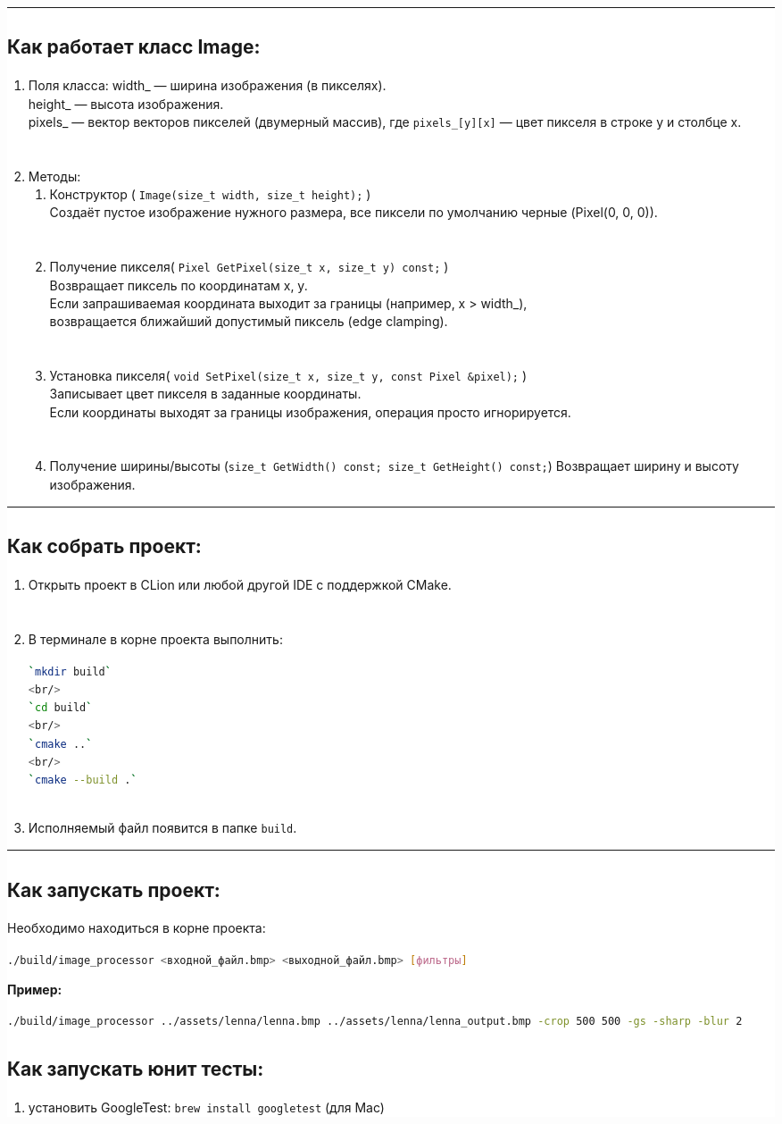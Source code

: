 
---

## Как работает класс Image:
1. Поля класса:
    width_ — ширина изображения (в пикселях).<br/>
   height_ — высота изображения.<br/>
   pixels_ — вектор векторов пикселей (двумерный массив), где `pixels_[y][x]` — цвет пикселя в строке y и столбце x.<br/>
   <br/><br/>
2. Методы:
   1. Конструктор ( `Image(size_t width, size_t height);` ) <br/>
      Создаёт пустое изображение нужного размера, все пиксели по умолчанию черные (Pixel(0, 0, 0)).<br/>
      <br/><br/>
   2. Получение пикселя( `Pixel GetPixel(size_t x, size_t y) const;` )<br/>
      Возвращает пиксель по координатам x, y.<br/>
      Если запрашиваемая координата выходит за границы (например, x > width_), <br/>
      возвращается ближайший допустимый пиксель (edge clamping).<br/>
      <br/><br/>
   3. Установка пикселя( `void SetPixel(size_t x, size_t y, const Pixel &pixel);` )<br/>
      Записывает цвет пикселя в заданные координаты.<br/>
      Если координаты выходят за границы изображения, операция просто игнорируется.<br/>
      <br/><br/>
   4. Получение ширины/высоты (`size_t GetWidth() const;
                                size_t GetHeight() const;`)
      Возвращает ширину и высоту изображения.

---

##  Как собрать проект:
1. Открыть проект в CLion или любой другой IDE с поддержкой CMake.<br/>
   <br/><br/>
2. В терминале в корне проекта выполнить: 
    ```bash
   `mkdir build`
   <br/>
   `cd build`
   <br/>
   `cmake ..`
   <br/>
   `cmake --build .`
    ```
   <br/>
3. Исполняемый файл появится в папке `build`.

---

##  Как запускать проект:
Необходимо находиться в корне проекта:
```bash
./build/image_processor <входной_файл.bmp> <выходной_файл.bmp> [фильтры]
```
**Пример:**
```bash
./build/image_processor ../assets/lenna/lenna.bmp ../assets/lenna/lenna_output.bmp -crop 500 500 -gs -sharp -blur 2

```
##  Как запускать юнит тесты:
1. установить GoogleTest:
   `brew install googletest` (для Mac)
